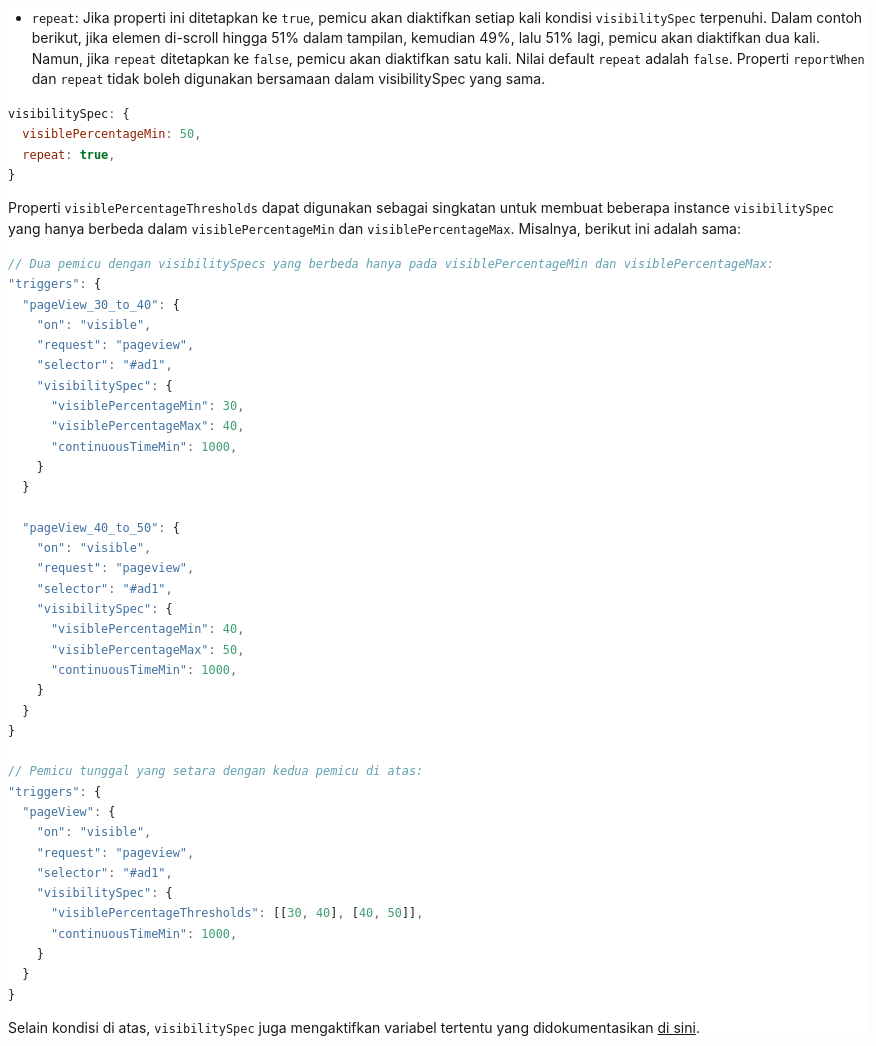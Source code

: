 - `repeat`: Jika properti ini ditetapkan ke `true`, pemicu akan diaktifkan setiap kali kondisi `visibilitySpec` terpenuhi. Dalam contoh berikut, jika elemen di-scroll hingga 51% dalam tampilan, kemudian 49%, lalu 51% lagi, pemicu akan diaktifkan dua kali. Namun, jika `repeat` ditetapkan ke `false`, pemicu akan diaktifkan satu kali. Nilai default `repeat` adalah `false`. Properti `reportWhen` dan `repeat` tidak boleh digunakan bersamaan dalam visibilitySpec yang sama.

```javascript
visibilitySpec: {
  visiblePercentageMin: 50,
  repeat: true,
}
```

Properti `visiblePercentageThresholds` dapat digunakan sebagai singkatan untuk membuat beberapa instance `visibilitySpec` yang hanya berbeda dalam `visiblePercentageMin` dan `visiblePercentageMax`. Misalnya, berikut ini adalah sama:

```javascript
// Dua pemicu dengan visibilitySpecs yang berbeda hanya pada visiblePercentageMin dan visiblePercentageMax:
"triggers": {
  "pageView_30_to_40": {
    "on": "visible",
    "request": "pageview",
    "selector": "#ad1",
    "visibilitySpec": {
      "visiblePercentageMin": 30,
      "visiblePercentageMax": 40,
      "continuousTimeMin": 1000,
    }
  }

  "pageView_40_to_50": {
    "on": "visible",
    "request": "pageview",
    "selector": "#ad1",
    "visibilitySpec": {
      "visiblePercentageMin": 40,
      "visiblePercentageMax": 50,
      "continuousTimeMin": 1000,
    }
  }
}

// Pemicu tunggal yang setara dengan kedua pemicu di atas:
"triggers": {
  "pageView": {
    "on": "visible",
    "request": "pageview",
    "selector": "#ad1",
    "visibilitySpec": {
      "visiblePercentageThresholds": [[30, 40], [40, 50]],
      "continuousTimeMin": 1000,
    }
  }
}
```
Selain kondisi di atas, `visibilitySpec` juga mengaktifkan variabel tertentu yang didokumentasikan [di sini](https://github.com/ampproject/amphtml/blob/main/extensions/amp-analytics/analytics-vars.md#visibility-variables).
